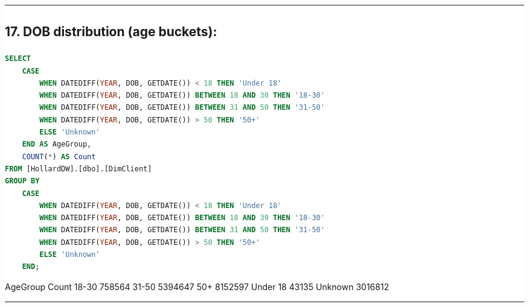 ----------

## 17. DOB distribution (age buckets):

```sql
SELECT 
    CASE 
        WHEN DATEDIFF(YEAR, DOB, GETDATE()) < 18 THEN 'Under 18'
        WHEN DATEDIFF(YEAR, DOB, GETDATE()) BETWEEN 18 AND 30 THEN '18-30'
        WHEN DATEDIFF(YEAR, DOB, GETDATE()) BETWEEN 31 AND 50 THEN '31-50'
        WHEN DATEDIFF(YEAR, DOB, GETDATE()) > 50 THEN '50+'
        ELSE 'Unknown'
    END AS AgeGroup,
    COUNT(*) AS Count
FROM [HollardDW].[dbo].[DimClient]
GROUP BY 
    CASE 
        WHEN DATEDIFF(YEAR, DOB, GETDATE()) < 18 THEN 'Under 18'
        WHEN DATEDIFF(YEAR, DOB, GETDATE()) BETWEEN 18 AND 30 THEN '18-30'
        WHEN DATEDIFF(YEAR, DOB, GETDATE()) BETWEEN 31 AND 50 THEN '31-50'
        WHEN DATEDIFF(YEAR, DOB, GETDATE()) > 50 THEN '50+'
        ELSE 'Unknown'
    END;
```
AgeGroup	Count
18-30	758564
31-50	5394647
50+	8152597
Under 18	43135
Unknown	3016812

----------